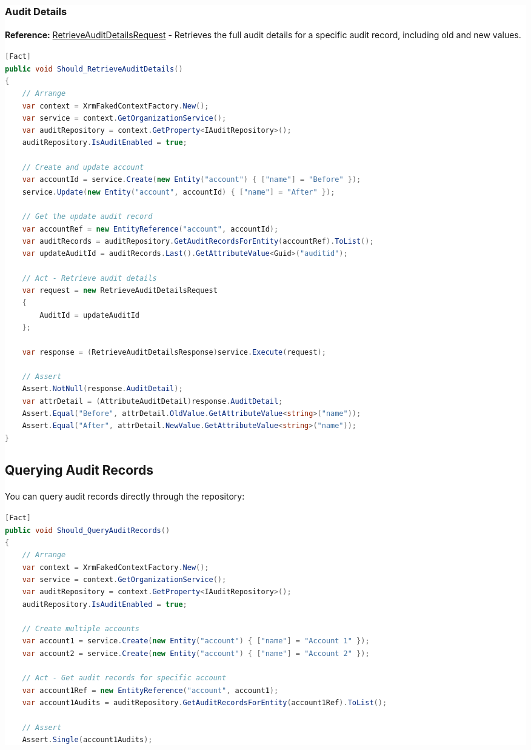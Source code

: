 ### Audit Details

**Reference:** [RetrieveAuditDetailsRequest](https://learn.microsoft.com/en-us/dotnet/api/microsoft.crm.sdk.messages.retrieveauditdetailsrequest) - Retrieves the full audit details for a specific audit record, including old and new values.

```csharp
[Fact]
public void Should_RetrieveAuditDetails()
{
    // Arrange
    var context = XrmFakedContextFactory.New();
    var service = context.GetOrganizationService();
    var auditRepository = context.GetProperty<IAuditRepository>();
    auditRepository.IsAuditEnabled = true;
    
    // Create and update account
    var accountId = service.Create(new Entity("account") { ["name"] = "Before" });
    service.Update(new Entity("account", accountId) { ["name"] = "After" });
    
    // Get the update audit record
    var accountRef = new EntityReference("account", accountId);
    var auditRecords = auditRepository.GetAuditRecordsForEntity(accountRef).ToList();
    var updateAuditId = auditRecords.Last().GetAttributeValue<Guid>("auditid");
    
    // Act - Retrieve audit details
    var request = new RetrieveAuditDetailsRequest
    {
        AuditId = updateAuditId
    };
    
    var response = (RetrieveAuditDetailsResponse)service.Execute(request);
    
    // Assert
    Assert.NotNull(response.AuditDetail);
    var attrDetail = (AttributeAuditDetail)response.AuditDetail;
    Assert.Equal("Before", attrDetail.OldValue.GetAttributeValue<string>("name"));
    Assert.Equal("After", attrDetail.NewValue.GetAttributeValue<string>("name"));
}
```

## Querying Audit Records

You can query audit records directly through the repository:

```csharp
[Fact]
public void Should_QueryAuditRecords()
{
    // Arrange
    var context = XrmFakedContextFactory.New();
    var service = context.GetOrganizationService();
    var auditRepository = context.GetProperty<IAuditRepository>();
    auditRepository.IsAuditEnabled = true;
    
    // Create multiple accounts
    var account1 = service.Create(new Entity("account") { ["name"] = "Account 1" });
    var account2 = service.Create(new Entity("account") { ["name"] = "Account 2" });
    
    // Act - Get audit records for specific account
    var account1Ref = new EntityReference("account", account1);
    var account1Audits = auditRepository.GetAuditRecordsForEntity(account1Ref).ToList();
    
    // Assert
    Assert.Single(account1Audits);
```